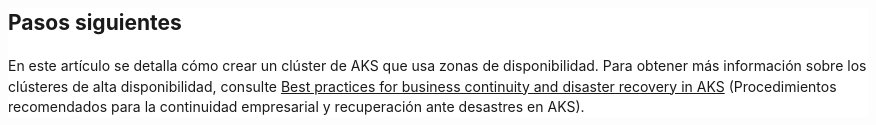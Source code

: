 ## <a name="next-steps"></a>Pasos siguientes

En este artículo se detalla cómo crear un clúster de AKS que usa zonas de disponibilidad. Para obtener más información sobre los clústeres de alta disponibilidad, consulte [Best practices for business continuity and disaster recovery in AKS][best-practices-bc-dr] (Procedimientos recomendados para la continuidad empresarial y recuperación ante desastres en AKS).


[install-azure-cli]: /cli/azure/install-azure-cli
[az-feature-register]: /cli/azure/feature#az_feature_register
[az-feature-list]: /cli/azure/feature#az_feature_list
[az-provider-register]: /cli/azure/provider#az_provider_register
[az-aks-create]: /cli/azure/aks#az_aks_create
[az-overview]: ../availability-zones/az-overview.md
[best-practices-bc-dr]: operator-best-practices-multi-region.md
[aks-support-policies]: support-policies.md
[aks-faq]: faq.md
[standard-lb-limitations]: load-balancer-standard.md#limitations
[az-extension-add]: /cli/azure/extension#az_extension_add
[az-extension-update]: /cli/azure/extension#az_extension_update
[az-aks-nodepool-add]: /cli/azure/aks/nodepool#az_aks_nodepool_add
[az-aks-get-credentials]: /cli/azure/aks#az_aks_get_credentials
[vmss-zone-balancing]: ../virtual-machine-scale-sets/virtual-machine-scale-sets-use-availability-zones.md#zone-balancing
[arm-template-null]: ../azure-resource-manager/templates/template-expressions.md#null-values


[kubectl-describe]: https://kubernetes.io/docs/reference/generated/kubectl/kubectl-commands#describe
[kubectl-well_known_labels]: https://kubernetes.io/docs/reference/labels-annotations-taints/
